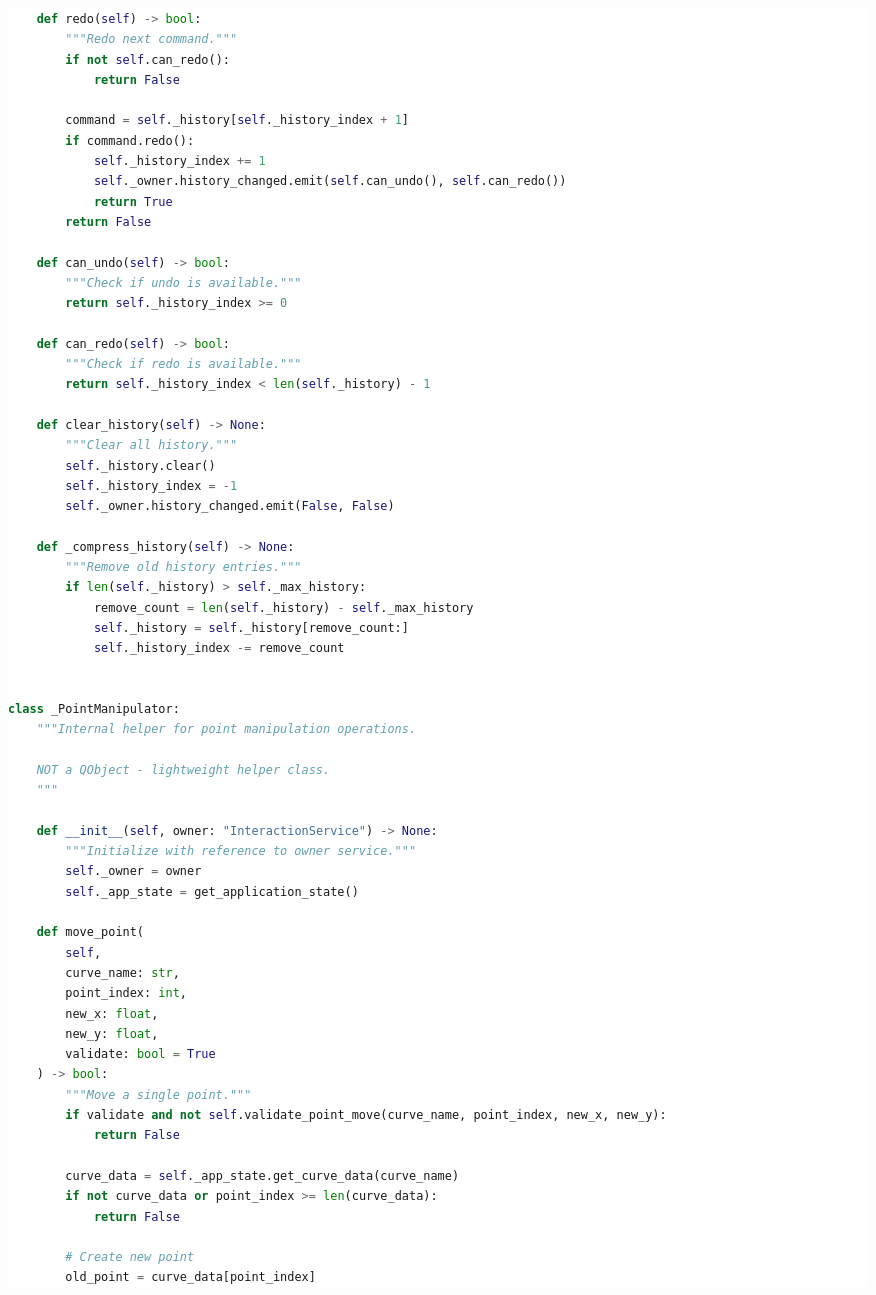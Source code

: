 ```python
    def redo(self) -> bool:
        """Redo next command."""
        if not self.can_redo():
            return False

        command = self._history[self._history_index + 1]
        if command.redo():
            self._history_index += 1
            self._owner.history_changed.emit(self.can_undo(), self.can_redo())
            return True
        return False

    def can_undo(self) -> bool:
        """Check if undo is available."""
        return self._history_index >= 0

    def can_redo(self) -> bool:
        """Check if redo is available."""
        return self._history_index < len(self._history) - 1

    def clear_history(self) -> None:
        """Clear all history."""
        self._history.clear()
        self._history_index = -1
        self._owner.history_changed.emit(False, False)

    def _compress_history(self) -> None:
        """Remove old history entries."""
        if len(self._history) > self._max_history:
            remove_count = len(self._history) - self._max_history
            self._history = self._history[remove_count:]
            self._history_index -= remove_count


class _PointManipulator:
    """Internal helper for point manipulation operations.

    NOT a QObject - lightweight helper class.
    """

    def __init__(self, owner: "InteractionService") -> None:
        """Initialize with reference to owner service."""
        self._owner = owner
        self._app_state = get_application_state()

    def move_point(
        self,
        curve_name: str,
        point_index: int,
        new_x: float,
        new_y: float,
        validate: bool = True
    ) -> bool:
        """Move a single point."""
        if validate and not self.validate_point_move(curve_name, point_index, new_x, new_y):
            return False

        curve_data = self._app_state.get_curve_data(curve_name)
        if not curve_data or point_index >= len(curve_data):
            return False

        # Create new point
        old_point = curve_data[point_index]
```